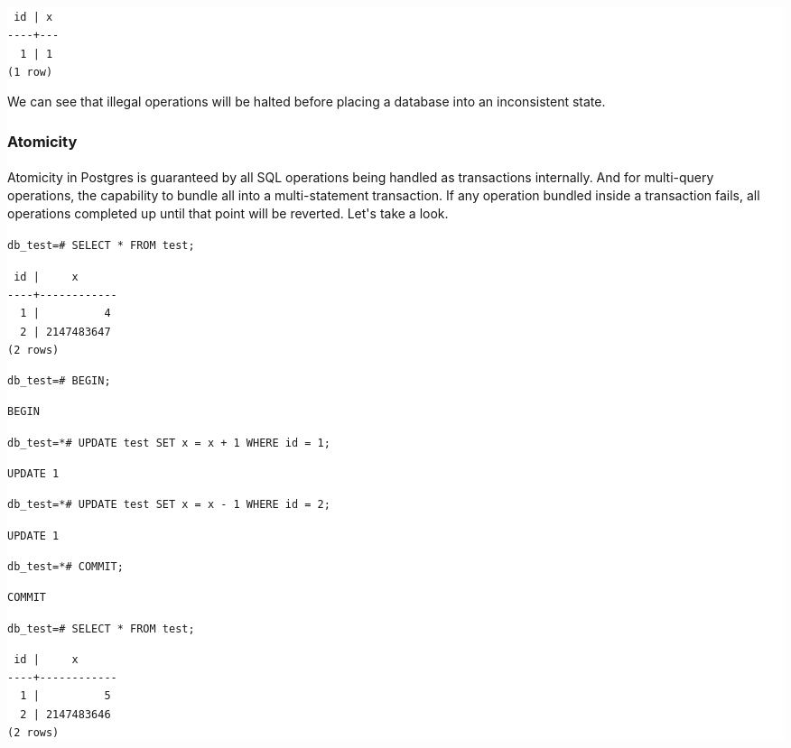 ``` shell
 id | x 
----+---
  1 | 1
(1 row)

```

We can see that illegal operations will be halted before placing a database into an inconsistent state.


### Atomicity

Atomicity in Postgres is guaranteed by all SQL operations being handled as transactions internally. And for multi-query operations, the capability to bundle all into a multi-statement transaction.
If any operation bundled inside a transaction fails, all operations completed up until that point will be reverted.
Let's take a look.
       
``` text
db_test=# SELECT * FROM test;
```
``` shell
 id |     x      
----+------------
  1 |          4
  2 | 2147483647
(2 rows)
```
``` text
db_test=# BEGIN;
```
``` shell
BEGIN
```
``` text
db_test=*# UPDATE test SET x = x + 1 WHERE id = 1;
```
``` shell
UPDATE 1
```
``` text
db_test=*# UPDATE test SET x = x - 1 WHERE id = 2;
```
``` shell
UPDATE 1
```
``` text
db_test=*# COMMIT;
```
``` shell
COMMIT
```
``` text
db_test=# SELECT * FROM test;
```
``` shell
 id |     x      
----+------------
  1 |          5
  2 | 2147483646
(2 rows)
```
